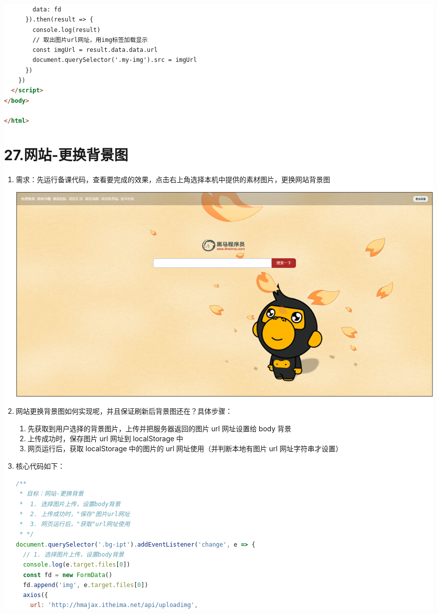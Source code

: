    ```html
           data: fd
         }).then(result => {
           console.log(result)
           // 取出图片url网址，用img标签加载显示
           const imgUrl = result.data.data.url
           document.querySelector('.my-img').src = imgUrl
         })
       })
     </script>
   </body>
   
   </html>
   ```


# 27.网站-更换背景图

1. 需求：先运行备课代码，查看要完成的效果，点击右上角选择本机中提供的素材图片，更换网站背景图

   ![image-20230404122349505](./.\assets/image-20230404122349505.png)

2. 网站更换背景图如何实现呢，并且保证刷新后背景图还在？具体步骤：

   1. 先获取到用户选择的背景图片，上传并把服务器返回的图片 url 网址设置给 body 背景
   2. 上传成功时，保存图片 url 网址到 localStorage 中
   3. 网页运行后，获取 localStorage 中的图片的 url 网址使用（并判断本地有图片 url 网址字符串才设置）

3. 核心代码如下：

   ```js
   /**
    * 目标：网站-更换背景
    *  1. 选择图片上传，设置body背景
    *  2. 上传成功时，"保存"图片url网址
    *  3. 网页运行后，"获取"url网址使用
    * */
   document.querySelector('.bg-ipt').addEventListener('change', e => {
     // 1. 选择图片上传，设置body背景
     console.log(e.target.files[0])
     const fd = new FormData()
     fd.append('img', e.target.files[0])
     axios({
       url: 'http://hmajax.itheima.net/api/uploadimg',
   ```
